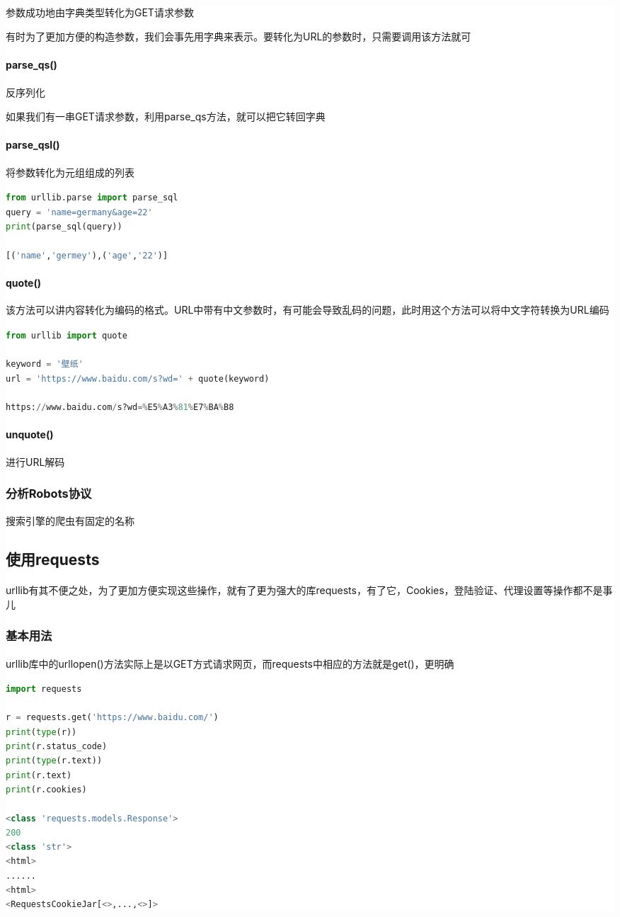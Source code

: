 参数成功地由字典类型转化为GET请求参数

有时为了更加方便的构造参数，我们会事先用字典来表示。要转化为URL的参数时，只需要调用该方法就可

#### parse_qs()

反序列化

如果我们有一串GET请求参数，利用parse_qs方法，就可以把它转回字典

#### parse_qsl()

将参数转化为元组组成的列表

```python
from urllib.parse import parse_sql
query = 'name=germany&age=22'
print(parse_sql(query))

[('name','germey'),('age','22')]
```

#### quote()

该方法可以讲内容转化为编码的格式。URL中带有中文参数时，有可能会导致乱码的问题，此时用这个方法可以将中文字符转换为URL编码

```python
from urllib import quote

keyword = '壁纸'
url = 'https://www.baidu.com/s?wd=' + quote(keyword)

https://www.baidu.com/s?wd=%E5%A3%81%E7%BA%B8
```

#### unquote()

进行URL解码

### 分析Robots协议

搜索引擎的爬虫有固定的名称

## 使用requests

urllib有其不便之处，为了更加方便实现这些操作，就有了更为强大的库requests，有了它，Cookies，登陆验证、代理设置等操作都不是事儿

### 基本用法

urllib库中的urllopen()方法实际上是以GET方式请求网页，而requests中相应的方法就是get()，更明确

```python
import requests

r = requests.get('https://www.baidu.com/')
print(type(r))
print(r.status_code)
print(type(r.text))
print(r.text)
print(r.cookies)

<class 'requests.models.Response'>
200
<class 'str'>
<html>
......
<html>
<RequestsCookieJar[<>,...,<>]>
```
